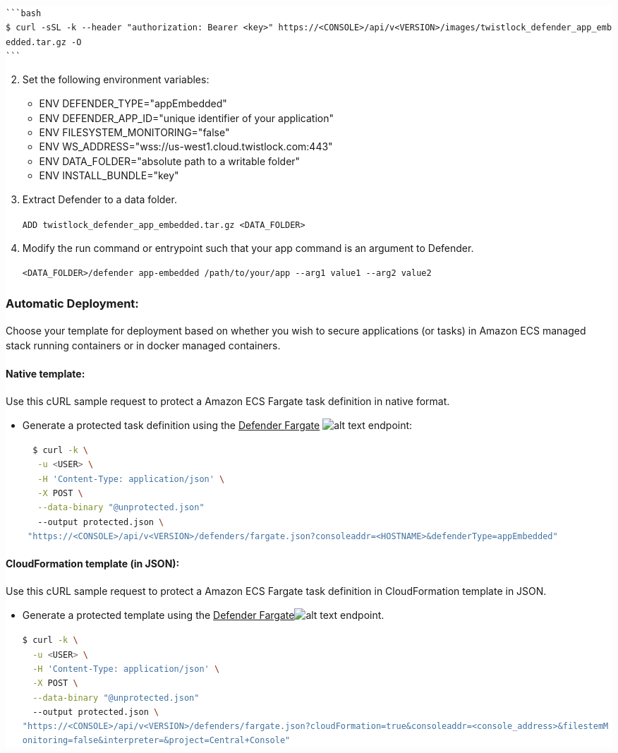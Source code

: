     ```bash
    $ curl -sSL -k --header "authorization: Bearer <key>" https://<CONSOLE>/api/v<VERSION>/images/twistlock_defender_app_embedded.tar.gz -O
    ```

2. Set the following environment variables:
    - ENV DEFENDER_TYPE="appEmbedded"
    - ENV DEFENDER_APP_ID="unique identifier of your application"
    - ENV FILESYSTEM_MONITORING="false"
    - ENV WS_ADDRESS="wss://us-west1.cloud.twistlock.com:443"
    - ENV DATA_FOLDER="absolute path to a writable folder"
    - ENV INSTALL_BUNDLE="key"

3. Extract Defender to a data folder.

    ```
    ADD twistlock_defender_app_embedded.tar.gz <DATA_FOLDER>
    ```

4. Modify the run command or entrypoint such that your app command is an argument to Defender.
    ```
    <DATA_FOLDER>/defender app-embedded /path/to/your/app --arg1 value1 --arg2 value2
    ```

### Automatic Deployment:
Choose your template for deployment based on whether you wish to secure applications (or tasks) in Amazon ECS managed stack running containers or in docker managed containers.

#### Native template:
Use this cURL sample request to protect a Amazon ECS Fargate task definition in native format.

- Generate a protected task definition using the [Defender Fargate](https://pan.dev/prisma-cloud/api/cwpp/post-defenders-fargate-json/) ![alt text](/icons/api-icon-pan-dev.svg) endpoint:

  ```bash
    $ curl -k \
     -u <USER> \
     -H 'Content-Type: application/json' \
     -X POST \
     --data-binary "@unprotected.json"
     --output protected.json \
   "https://<CONSOLE>/api/v<VERSION>/defenders/fargate.json?consoleaddr=<HOSTNAME>&defenderType=appEmbedded"
   ```

#### CloudFormation template (in JSON):
Use this cURL sample request to protect a Amazon ECS Fargate task definition in CloudFormation template in JSON.

- Generate a protected template using the [Defender Fargate](https://pan.dev/prisma-cloud/api/cwpp/post-defenders-fargate-json/)![alt text](/icons/api-icon-pan-dev.svg) endpoint.

  ```bash
  $ curl -k \
    -u <USER> \
    -H 'Content-Type: application/json' \
    -X POST \
    --data-binary "@unprotected.json"
    --output protected.json \
  "https://<CONSOLE>/api/v<VERSION>/defenders/fargate.json?cloudFormation=true&consoleaddr=<console_address>&filestemMonitoring=false&interpreter=&project=Central+Console"
  ```

